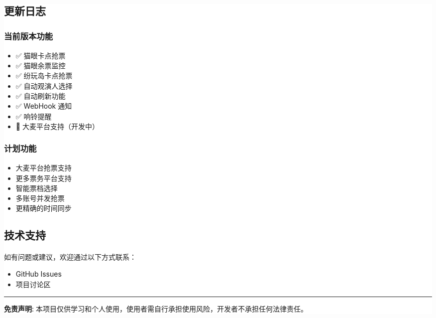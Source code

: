 ## 更新日志

### 当前版本功能
- ✅ 猫眼卡点抢票
- ✅ 猫眼余票监控
- ✅ 纷玩岛卡点抢票
- ✅ 自动观演人选择
- ✅ 自动刷新功能
- ✅ WebHook 通知
- ✅ 响铃提醒
- 🔄 大麦平台支持（开发中）

### 计划功能
- 大麦平台抢票支持
- 更多票务平台支持
- 智能票档选择
- 多账号并发抢票
- 更精确的时间同步

## 技术支持

如有问题或建议，欢迎通过以下方式联系：
- GitHub Issues
- 项目讨论区

---

**免责声明**: 本项目仅供学习和个人使用，使用者需自行承担使用风险，开发者不承担任何法律责任。 
